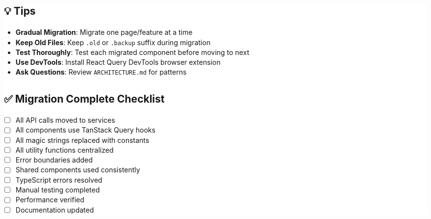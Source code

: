 ## 💡 Tips

- **Gradual Migration**: Migrate one page/feature at a time
- **Keep Old Files**: Keep `.old` or `.backup` suffix during migration
- **Test Thoroughly**: Test each migrated component before moving to next
- **Use DevTools**: Install React Query DevTools browser extension
- **Ask Questions**: Review `ARCHITECTURE.md` for patterns

## ✅ Migration Complete Checklist

- [ ] All API calls moved to services
- [ ] All components use TanStack Query hooks
- [ ] All magic strings replaced with constants
- [ ] All utility functions centralized
- [ ] Error boundaries added
- [ ] Shared components used consistently
- [ ] TypeScript errors resolved
- [ ] Manual testing completed
- [ ] Performance verified
- [ ] Documentation updated
